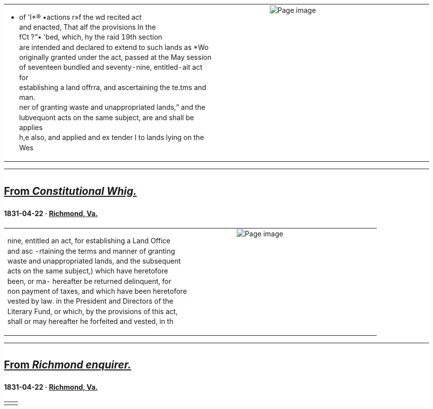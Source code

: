 <table style="width: 100%;"><tr><td style="width: 50%">

  
* of &#x27;I*® •actions r»f the wd recited act  
and enacted, That alf the provisions In the  
fCt ?*&quot;*• &#x27;bed, which, hy the raid 19th section  
are intended and declared to extend to such lands as *Wo  
originally granted under the act, passed at the May session  
of seventeen bundled and seventy-nine, entitled-ait act for  
establishing a land offrra, and ascertaining the te.tms and man.  
ner of granting waste and unappropriated lands,” and the  
lubvequont acts on the same subject, are and shall be applies­  
h,e also, and applied and ex tender I to lands lying on the Wes
</td><td style="width: 50%; max-height: 75%; margin: auto; display: block;">
<img alt="Page image" src="https://tile.loc.gov/image-services/iiif/service:ndnp:vi:batch_vi_appaloosa_ver01:data:sn85026767:00414184583:1831042201:0428/pct:23.641609232248758,89.08706876320113,17.684457979377036,4.685910975514355/!600,600/0/default.jpg"/>
</td>
</tr></table>

---

## [From _Constitutional Whig._](https://www.loc.gov/resource/sn83045110/1831-04-22/ed-1/?sp=3)

#### 1831-04-22 &middot; [Richmond, Va.](http://dbpedia.org/resource/Richmond%2C_Virginia)

<table style="width: 100%;"><tr><td style="width: 50%">

  
nine, entitled an act, for establishing a Land Office  
and asc -rtaining the terms and manner of granting  
waste and unappropriated lands, and the subsequent  
acts on the same subject,) which have heretofore  
been, or ma- hereafter be returned delinquent, for  
non payment of taxes, and which have been heretofore  
vested by law. in the President and Directors of the  
Literary Fund, or which, by the provisions of this act,  
shall or may hereafter he forfeited and vested, in th
</td><td style="width: 50%; max-height: 75%; margin: auto; display: block;">
<img alt="Page image" src="https://tile.loc.gov/image-services/iiif/service:ndnp:vi:batch_vi_naturals_ver01:data:sn83045110:00414184339:1831042201:0146/pct:73.91565360948522,65.43097566522628,16.694181799989995,4.484117959214616/!600,600/0/default.jpg"/>
</td>
</tr></table>

---

## [From _Richmond enquirer._](https://www.loc.gov/resource/sn84024735/1831-04-22/ed-1/?sp=1)

#### 1831-04-22 &middot; [Richmond, Va.](http://dbpedia.org/resource/Richmond%2C_Virginia)

<table style="width: 100%;"><tr><td style="width: 50%">
